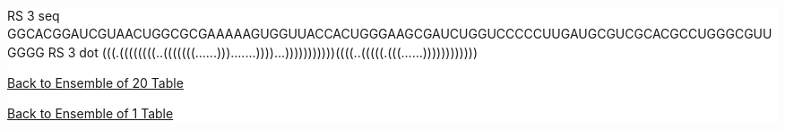 
<tr>
<td markdown="span">RS 3 seq </td>
<td markdown="span"> GGCACGGAUCGUAACUGGCGCGAAAAAGUGGUUACCACUGGGAAGCGAUCUGGUCCCCCUUGAUGCGUCGCACGCCUGGGCGUUGGGG
</td>
</tr>


<tr>
<td markdown="span">RS 3 dot </td>
<td markdown="span"> (((.((((((((..(((((((......))).......))))...)))))))))))((((..(((((.(((......))))))))))))
</td>
</tr>

</tbody>
</table>


</div>


[Back to Ensemble of 20 Table](../../display_436)

[Back to Ensemble of 1 Table](../../display_1533)
